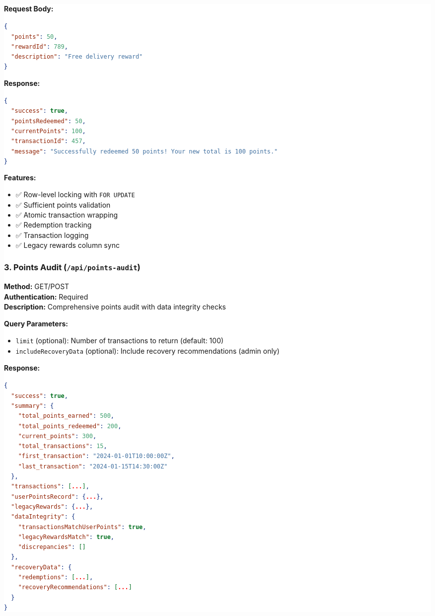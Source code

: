 **Request Body:**
```json
{
  "points": 50,
  "rewardId": 789,
  "description": "Free delivery reward"
}
```

**Response:**
```json
{
  "success": true,
  "pointsRedeemed": 50,
  "currentPoints": 100,
  "transactionId": 457,
  "message": "Successfully redeemed 50 points! Your new total is 100 points."
}
```

**Features:**
- ✅ Row-level locking with `FOR UPDATE`
- ✅ Sufficient points validation
- ✅ Atomic transaction wrapping
- ✅ Redemption tracking
- ✅ Transaction logging
- ✅ Legacy rewards column sync

### 3. Points Audit (`/api/points-audit`)

**Method:** GET/POST  
**Authentication:** Required  
**Description:** Comprehensive points audit with data integrity checks

**Query Parameters:**
- `limit` (optional): Number of transactions to return (default: 100)
- `includeRecoveryData` (optional): Include recovery recommendations (admin only)

**Response:**
```json
{
  "success": true,
  "summary": {
    "total_points_earned": 500,
    "total_points_redeemed": 200,
    "current_points": 300,
    "total_transactions": 15,
    "first_transaction": "2024-01-01T10:00:00Z",
    "last_transaction": "2024-01-15T14:30:00Z"
  },
  "transactions": [...],
  "userPointsRecord": {...},
  "legacyRewards": {...},
  "dataIntegrity": {
    "transactionsMatchUserPoints": true,
    "legacyRewardsMatch": true,
    "discrepancies": []
  },
  "recoveryData": {
    "redemptions": [...],
    "recoveryRecommendations": [...]
  }
}
```
